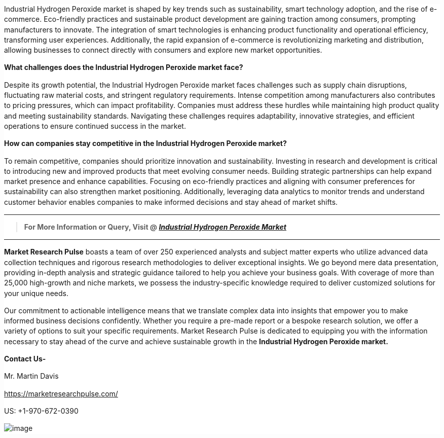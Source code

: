 Industrial Hydrogen Peroxide market is shaped by key trends such as sustainability, smart technology adoption, and the rise of e-commerce. Eco-friendly practices and sustainable product development are gaining traction among consumers, prompting manufacturers to innovate. The integration of smart technologies is enhancing product functionality and operational efficiency, transforming user experiences. Additionally, the rapid expansion of e-commerce is revolutionizing marketing and distribution, allowing businesses to connect directly with consumers and explore new market opportunities.</p><p><strong>What challenges does the Industrial Hydrogen Peroxide market face?</strong></p><p>Despite its growth potential, the Industrial Hydrogen Peroxide market faces challenges such as supply chain disruptions, fluctuating raw material costs, and stringent regulatory requirements. Intense competition among manufacturers also contributes to pricing pressures, which can impact profitability. Companies must address these hurdles while maintaining high product quality and meeting sustainability standards. Navigating these challenges requires adaptability, innovative strategies, and efficient operations to ensure continued success in the market.</p><p><strong>How can companies stay competitive in the Industrial Hydrogen Peroxide market?</strong></p><p>To remain competitive, companies should prioritize innovation and sustainability. Investing in research and development is critical to introducing new and improved products that meet evolving consumer needs. Building strategic partnerships can help expand market presence and enhance capabilities. Focusing on eco-friendly practices and aligning with consumer preferences for sustainability can also strengthen market positioning. Additionally, leveraging data analytics to monitor trends and understand customer behavior enables companies to make informed decisions and stay ahead of market shifts.</p><hr /><blockquote><p><strong>For More Information or Query, Visit @&nbsp;<em><a href="https://marketresearchpulse.com/report/143955/industrial-hydrogen-peroxide-market?utm_source=Linkedin&utm_medium=0114">Industrial Hydrogen Peroxide Market</a></em></strong></p></blockquote><hr /><p><strong>Market Research Pulse</strong> boasts a team of over 250 experienced analysts and subject matter experts who utilize advanced data collection techniques and rigorous research methodologies to deliver exceptional insights. We go beyond mere data presentation, providing in-depth analysis and strategic guidance tailored to help you achieve your business goals. With coverage of more than 25,000 high-growth and niche markets, we possess the industry-specific knowledge required to deliver customized solutions for your unique needs.</p><p>Our commitment to actionable intelligence means that we translate complex data into insights that empower you to make informed business decisions confidently. Whether you require a pre-made report or a bespoke research solution, we offer a variety of options to suit your specific requirements. Market Research Pulse is dedicated to equipping you with the information necessary to stay ahead of the curve and achieve sustainable growth in the <strong>Industrial Hydrogen Peroxide market.</strong></p><p><strong>Contact Us-</strong></p><p>Mr. Martin Davis</p><p>https://marketresearchpulse.com/</p><p>US: +1-970-672-0390</p>
![image](https://github.com/user-attachments/assets/32bb335e-7bdd-4c3a-b182-0514b84fe10f)
